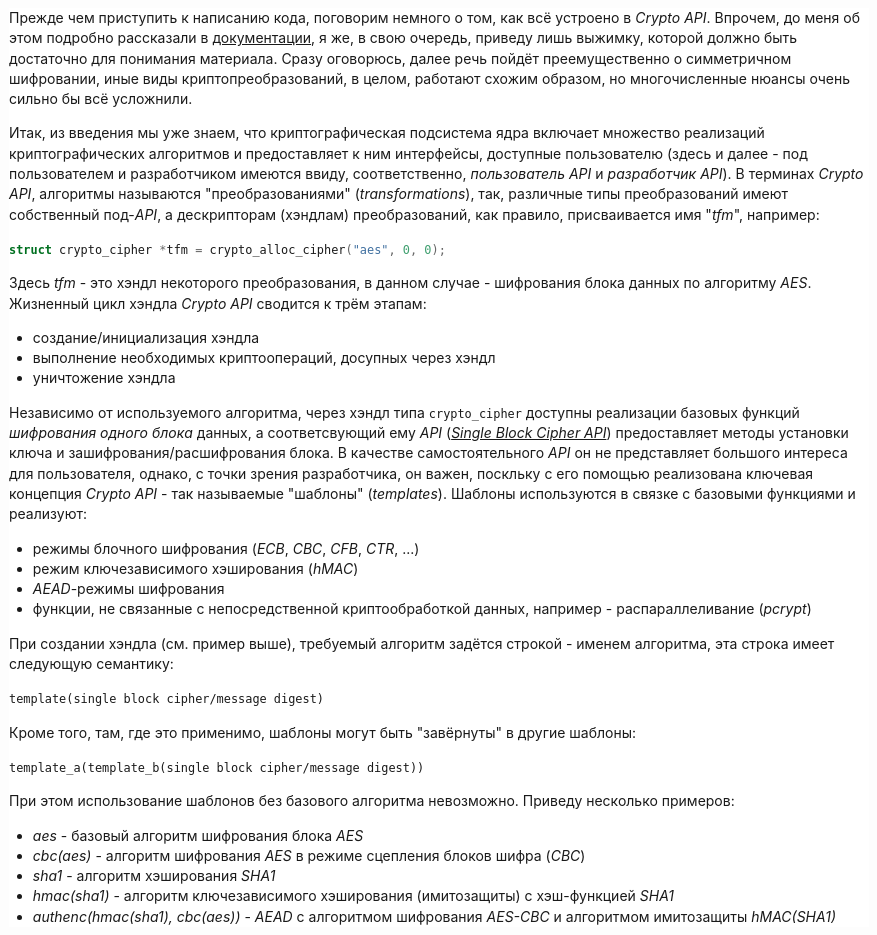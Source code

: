 Прежде чем приступить к написанию кода, поговорим немного о том, как всё устроено в _Crypto API_. Впрочем, до меня об этом подробно рассказали в [документации](https://www.kernel.org/doc/html/v4.13/crypto/architecture.html), я же, в свою очередь, приведу лишь выжимку, которой должно быть достаточно для понимания материала. Сразу оговорюсь, далее речь пойдёт преемущественно о симметричном шифровании, иные виды криптопреобразований, в целом, работают схожим образом, но многочисленные нюансы очень сильно бы всё усложнили.

Итак, из введения мы уже знаем, что криптографическая подсистема ядра включает множество реализаций криптографических алгоритмов и предоставляет к ним интерфейсы, доступные пользователю (здесь и далее - под пользователем и разработчиком имеются ввиду, соответственно, _пользователь API_ и _разработчик API_). В терминах _Crypto API_, алгоритмы называются "преобразованиями" (_transformations_), так, различные типы преобразований имеют собственный под-_API_, а дескрипторам (хэндлам) преобразований, как правило, присваивается имя "_tfm_", например:
````c
struct crypto_cipher *tfm = crypto_alloc_cipher("aes", 0, 0);
````
Здесь _tfm_ - это хэндл некоторого преобразования, в данном случае - шифрования блока данных по алгоритму _AES_. Жизненный цикл хэндла _Crypto API_ сводится к трём этапам:

* создание/инициализация хэндла
* выполнение необходимых криптоопераций, досупных через хэндл
* уничтожение хэндла

Независимо от используемого алгоритма, через хэндл типа `crypto_cipher` доступны реализации базовых функций _шифрования одного блока_ данных, а соответсвующий ему _API_ ([_Single Block Cipher API_](https://www.kernel.org/doc/html/v4.13/crypto/api-skcipher.html#single-block-cipher-api)) предоставляет методы установки ключа и зашифрования/расшифрования блока. В качестве самостоятельного _API_ он не представляет большого интереса для пользователя, однако, с точки зрения разработчика, он важен, поскльку с его помощью реализована ключевая концепция _Crypto API_ - так называемые "шаблоны" (_templates_). Шаблоны используются в связке с базовыми функциями и реализуют:

* режимы блочного шифрования (_ECB_, _CBC_, _CFB_, _CTR_, ...)
* режим ключезависимого хэширования (_hMAC_)
* _AEAD_-режимы шифрования
* функции, не связанные с непосредственной криптообработкой данных, например - распараллеливание (_pcrypt_)

При создании хэндла (см. пример выше), требуемый алгоритм задётся строкой - именем алгоритма, эта строка имеет следующую семантику:
````markdown
template(single block cipher/message digest)
````
Кроме того, там, где это применимо, шаблоны могут быть "завёрнуты" в другие шаблоны:
````markdown
template_a(template_b(single block cipher/message digest))
````
При этом использование шаблонов без базового алгоритма невозможно. Приведу несколько примеров:

* _aes_ - базовый алгоритм шифрования блока _AES_
* _cbc(aes)_ - алгоритм шифрования _AES_ в режиме сцепления блоков шифра (_CBC_)
* _sha1_ - алгоритм хэширования _SHA1_
* _hmac(sha1)_ - алгоритм ключезависимого хэширования (имитозащиты) с хэш-функцией _SHA1_
* _authenc(hmac(sha1), cbc(aes))_ - _AEAD_ с алгоритмом шифрования _AES-CBC_ и алгоритмом имитозащиты _hMAC(SHA1)_
